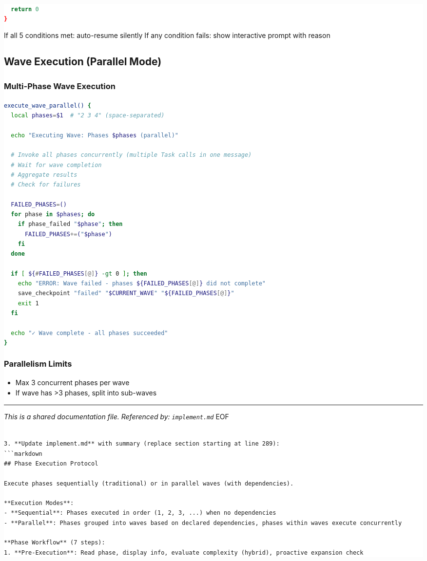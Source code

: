 ```bash
  return 0
}
```

If all 5 conditions met: auto-resume silently
If any condition fails: show interactive prompt with reason

## Wave Execution (Parallel Mode)

### Multi-Phase Wave Execution

```bash
execute_wave_parallel() {
  local phases=$1  # "2 3 4" (space-separated)

  echo "Executing Wave: Phases $phases (parallel)"

  # Invoke all phases concurrently (multiple Task calls in one message)
  # Wait for wave completion
  # Aggregate results
  # Check for failures

  FAILED_PHASES=()
  for phase in $phases; do
    if phase_failed "$phase"; then
      FAILED_PHASES+=("$phase")
    fi
  done

  if [ ${#FAILED_PHASES[@]} -gt 0 ]; then
    echo "ERROR: Wave failed - phases ${FAILED_PHASES[@]} did not complete"
    save_checkpoint "failed" "$CURRENT_WAVE" "${FAILED_PHASES[@]}"
    exit 1
  fi

  echo "✓ Wave complete - all phases succeeded"
}
```

### Parallelism Limits

- Max 3 concurrent phases per wave
- If wave has >3 phases, split into sub-waves

---

*This is a shared documentation file. Referenced by: `implement.md`*
EOF
```

3. **Update implement.md** with summary (replace section starting at line 289):
```markdown
## Phase Execution Protocol

Execute phases sequentially (traditional) or in parallel waves (with dependencies).

**Execution Modes**:
- **Sequential**: Phases executed in order (1, 2, 3, ...) when no dependencies
- **Parallel**: Phases grouped into waves based on declared dependencies, phases within waves execute concurrently

**Phase Workflow** (7 steps):
1. **Pre-Execution**: Read phase, display info, evaluate complexity (hybrid), proactive expansion check
```